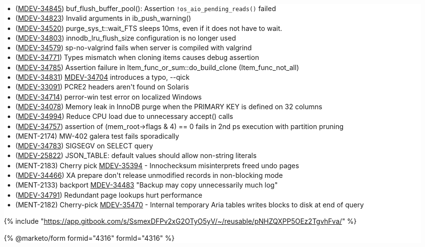 * ([MDEV-34845](https://jira.mariadb.org/browse/MDEV-34845)) buf\_flush\_buffer\_pool(): Assertion `!os_aio_pending_reads()` failed
* ([MDEV-34823](https://jira.mariadb.org/browse/MDEV-34823)) Invalid arguments in ib\_push\_warning()
* ([MDEV-34520](https://jira.mariadb.org/browse/MDEV-34520)) purge\_sys\_t::wait\_FTS sleeps 10ms, even if it does not have to wait.
* ([MDEV-34803](https://jira.mariadb.org/browse/MDEV-34803)) innodb\_lru\_flush\_size configuration is no longer used
* ([MDEV-34579](https://jira.mariadb.org/browse/MDEV-34579)) sp-no-valgrind fails when server is compiled with valgrind
* ([MDEV-34771](https://jira.mariadb.org/browse/MDEV-34771)) Types mismatch when cloning items causes debug assertion
* ([MDEV-34785](https://jira.mariadb.org/browse/MDEV-34785)) Assertion failure in Item\_func\_or\_sum::do\_build\_clone (Item\_func\_not\_all)
* ([MDEV-34831](https://jira.mariadb.org/browse/MDEV-34831)) [MDEV-34704](https://jira.mariadb.org/browse/MDEV-34704) introduces a typo, --qick
* ([MDEV-33091](https://jira.mariadb.org/browse/MDEV-33091)) PCRE2 headers aren't found on Solaris
* ([MDEV-34714](https://jira.mariadb.org/browse/MDEV-34714)) perror-win test error on localized Windows
* ([MDEV-34078](https://jira.mariadb.org/browse/MDEV-34078)) Memory leak in InnoDB purge when the PRIMARY KEY is defined on 32 columns
* ([MDEV-34994](https://jira.mariadb.org/browse/MDEV-34994)) Reduce CPU load due to unnecessary accept() calls
* ([MDEV-34757](https://jira.mariadb.org/browse/MDEV-34757)) assertion of (mem\_root->flags & 4) == 0 fails in 2nd ps execution with partition pruning
* (MENT-2174) MW-402 galera test fails sporadically
* ([MDEV-34783](https://jira.mariadb.org/browse/MDEV-34783)) SIGSEGV on SELECT query
* ([MDEV-25822](https://jira.mariadb.org/browse/MDEV-25822)) JSON\_TABLE: default values should allow non-string literals
* (MENT-2183) Cherry pick [MDEV-35394](https://jira.mariadb.org/browse/MDEV-35394) - Innochecksum misinterprets freed undo pages
* ([MDEV-34466](https://jira.mariadb.org/browse/MDEV-34466)) XA prepare don't release unmodified records in non-blocking mode
* (MENT-2133) backport [MDEV-34483](https://jira.mariadb.org/browse/MDEV-34483) "Backup may copy unnecessarily much log"
* ([MDEV-34791](https://jira.mariadb.org/browse/MDEV-34791)) Redundant page lookups hurt performance
* (MENT-2182) Cherry-pick [MDEV-35470](https://jira.mariadb.org/browse/MDEV-35470) - Internal temporary Aria tables writes blocks to disk at end of query

{% include "https://app.gitbook.com/s/SsmexDFPv2xG2OTyO5yV/~/reusable/pNHZQXPP5OEz2TgvhFva/" %}

{% @marketo/form formid="4316" formId="4316" %}
